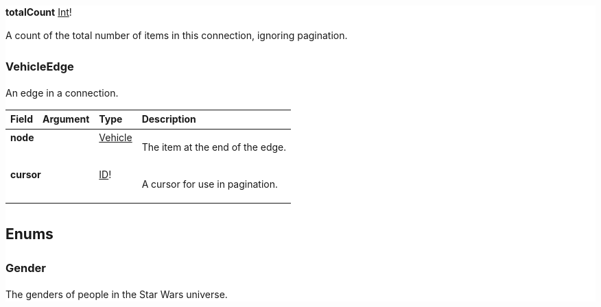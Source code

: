 </td>
</tr>
<tr>
<td colspan="2" valign="top"><strong>totalCount</strong></td>
<td valign="top"><a href="#int">Int</a>!</td>
<td>

A count of the total number of items in this connection, ignoring pagination.

</td>
</tr>
</tbody>
</table>

### VehicleEdge

An edge in a connection.

<table>
<thead>
<tr>
<th align="left">Field</th>
<th align="right">Argument</th>
<th align="left">Type</th>
<th align="left">Description</th>
</tr>
</thead>
<tbody>
<tr>
<td colspan="2" valign="top"><strong>node</strong></td>
<td valign="top"><a href="#vehicle">Vehicle</a></td>
<td>

The item at the end of the edge.

</td>
</tr>
<tr>
<td colspan="2" valign="top"><strong>cursor</strong></td>
<td valign="top"><a href="#id">ID</a>!</td>
<td>

A cursor for use in pagination.

</td>
</tr>
</tbody>
</table>

## Enums

### Gender

The genders of people in the Star Wars universe.
